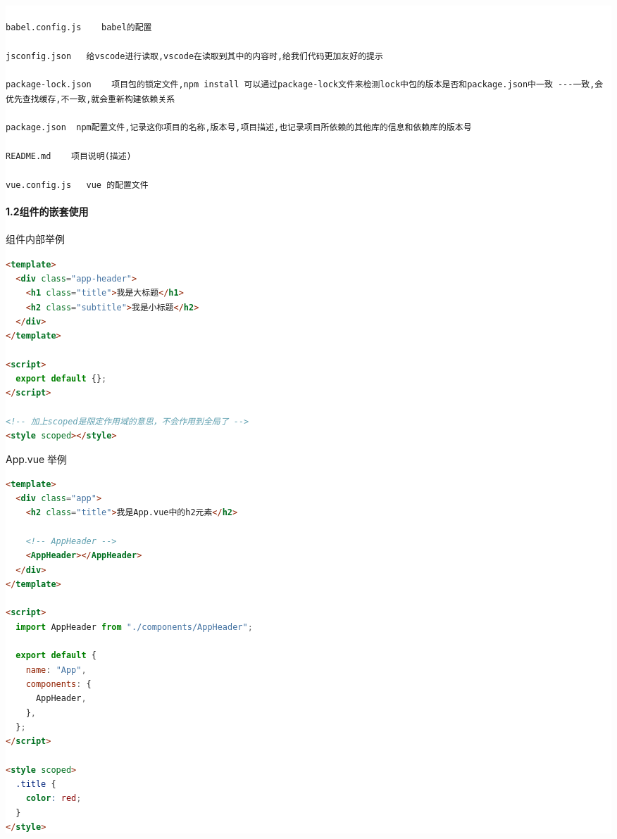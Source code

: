 ```

babel.config.js    babel的配置

jsconfig.json   给vscode进行读取,vscode在读取到其中的内容时,给我们代码更加友好的提示

package-lock.json    项目包的锁定文件,npm install 可以通过package-lock文件来检测lock中包的版本是否和package.json中一致 ---一致,会优先查找缓存,不一致,就会重新构建依赖关系

package.json  npm配置文件,记录这你项目的名称,版本号,项目描述,也记录项目所依赖的其他库的信息和依赖库的版本号

README.md    项目说明(描述)

vue.config.js   vue 的配置文件
```

#### 1.2组件的嵌套使用

组件内部举例

```html
<template>
  <div class="app-header">
    <h1 class="title">我是大标题</h1>
    <h2 class="subtitle">我是小标题</h2>
  </div>
</template>

<script>
  export default {};
</script>

<!-- 加上scoped是限定作用域的意思，不会作用到全局了 -->
<style scoped></style>
```

App.vue 举例

```html
<template>
  <div class="app">
    <h2 class="title">我是App.vue中的h2元素</h2>

    <!-- AppHeader -->
    <AppHeader></AppHeader>
  </div>
</template>

<script>
  import AppHeader from "./components/AppHeader";

  export default {
    name: "App",
    components: {
      AppHeader,
    },
  };
</script>

<style scoped>
  .title {
    color: red;
  }
</style>
```
